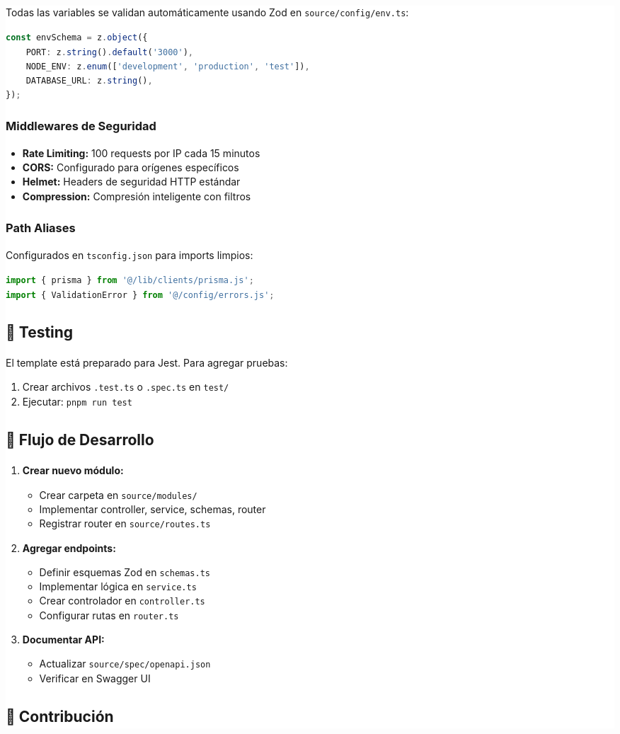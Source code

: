 Todas las variables se validan automáticamente usando Zod en `source/config/env.ts`:

```typescript
const envSchema = z.object({
	PORT: z.string().default('3000'),
	NODE_ENV: z.enum(['development', 'production', 'test']),
	DATABASE_URL: z.string(),
});
```

### Middlewares de Seguridad

- **Rate Limiting:** 100 requests por IP cada 15 minutos
- **CORS:** Configurado para orígenes específicos
- **Helmet:** Headers de seguridad HTTP estándar
- **Compression:** Compresión inteligente con filtros

### Path Aliases

Configurados en `tsconfig.json` para imports limpios:

```typescript
import { prisma } from '@/lib/clients/prisma.js';
import { ValidationError } from '@/config/errors.js';
```

## 🧪 Testing

El template está preparado para Jest. Para agregar pruebas:

1. Crear archivos `.test.ts` o `.spec.ts` en `test/`
2. Ejecutar: `pnpm run test`

## 🤝 Flujo de Desarrollo

1. **Crear nuevo módulo:**

   - Crear carpeta en `source/modules/`
   - Implementar controller, service, schemas, router
   - Registrar router en `source/routes.ts`

2. **Agregar endpoints:**

   - Definir esquemas Zod en `schemas.ts`
   - Implementar lógica en `service.ts`
   - Crear controlador en `controller.ts`
   - Configurar rutas en `router.ts`

3. **Documentar API:**

   - Actualizar `source/spec/openapi.json`
   - Verificar en Swagger UI

## 📝 Contribución
